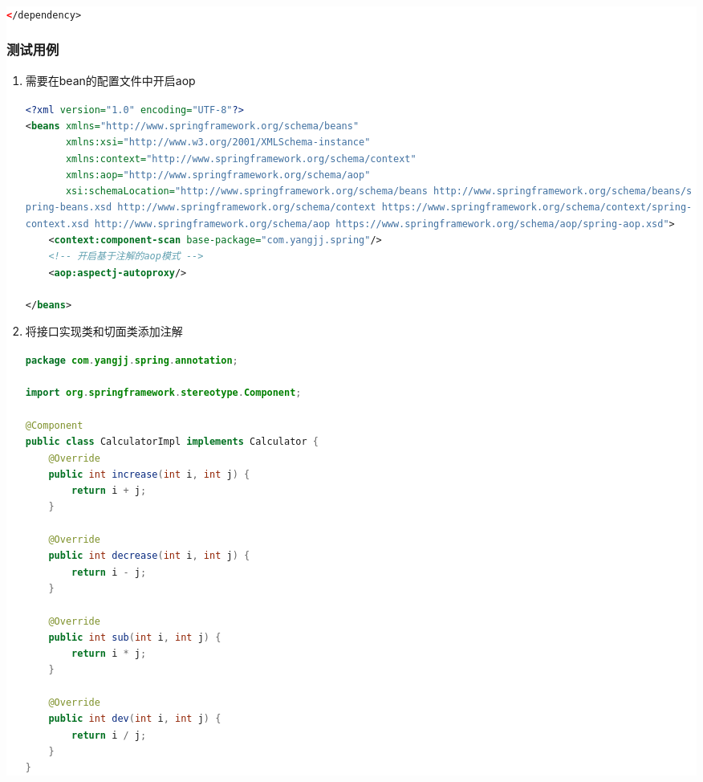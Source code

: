 ```xml
</dependency>
```

### 测试用例

1.   需要在bean的配置文件中开启aop

     ```xml
     <?xml version="1.0" encoding="UTF-8"?>
     <beans xmlns="http://www.springframework.org/schema/beans"
            xmlns:xsi="http://www.w3.org/2001/XMLSchema-instance"
            xmlns:context="http://www.springframework.org/schema/context"
            xmlns:aop="http://www.springframework.org/schema/aop"
            xsi:schemaLocation="http://www.springframework.org/schema/beans http://www.springframework.org/schema/beans/spring-beans.xsd http://www.springframework.org/schema/context https://www.springframework.org/schema/context/spring-context.xsd http://www.springframework.org/schema/aop https://www.springframework.org/schema/aop/spring-aop.xsd">
         <context:component-scan base-package="com.yangjj.spring"/>
         <!-- 开启基于注解的aop模式 -->
         <aop:aspectj-autoproxy/>
     
     </beans>
     ```

2.   将接口实现类和切面类添加注解

     ```java
     package com.yangjj.spring.annotation;
     
     import org.springframework.stereotype.Component;
     
     @Component
     public class CalculatorImpl implements Calculator {
         @Override
         public int increase(int i, int j) {
             return i + j;
         }
     
         @Override
         public int decrease(int i, int j) {
             return i - j;
         }
     
         @Override
         public int sub(int i, int j) {
             return i * j;
         }
     
         @Override
         public int dev(int i, int j) {
             return i / j;
         }
     }
     
     ```

